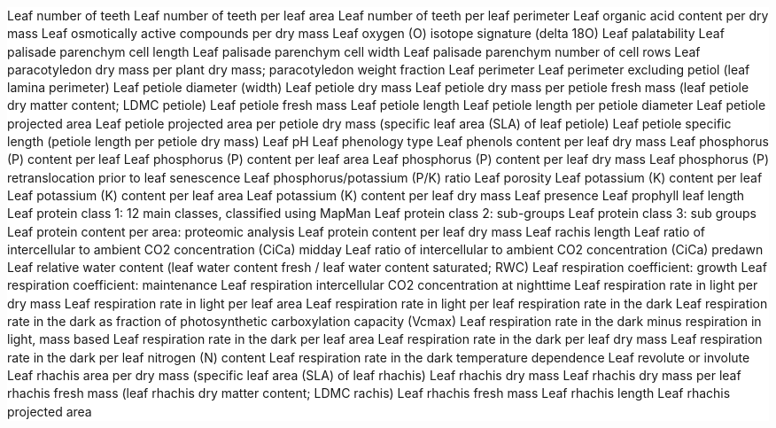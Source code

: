 Leaf number of teeth
Leaf number of teeth per leaf area
Leaf number of teeth per leaf perimeter
Leaf organic acid content per dry mass
Leaf osmotically active compounds per dry mass
Leaf oxygen (O) isotope signature (delta 18O)
Leaf palatability
Leaf palisade parenchym cell length
Leaf palisade parenchym cell width
Leaf palisade parenchym number of cell rows
Leaf paracotyledon dry mass per plant dry mass; paracotyledon weight fraction
Leaf perimeter
Leaf perimeter excluding petiol (leaf lamina perimeter)
Leaf petiole diameter (width)
Leaf petiole dry mass
Leaf petiole dry mass per petiole fresh mass (leaf petiole dry matter content; LDMC petiole)
Leaf petiole fresh mass
Leaf petiole length
Leaf petiole length per petiole diameter
Leaf petiole projected area
Leaf petiole projected area per petiole dry mass (specific leaf area (SLA) of leaf petiole)
Leaf petiole specific length (petiole length per petiole dry mass)
Leaf pH
Leaf phenology type
Leaf phenols content per leaf dry mass
Leaf phosphorus (P) content per leaf
Leaf phosphorus (P) content per leaf area
Leaf phosphorus (P) content per leaf dry mass
Leaf phosphorus (P) retranslocation prior to leaf senescence
Leaf phosphorus/potassium (P/K) ratio
Leaf porosity
Leaf potassium (K) content per leaf
Leaf potassium (K) content per leaf area
Leaf potassium (K) content per leaf dry mass
Leaf presence
Leaf prophyll leaf length
Leaf protein class 1: 12 main classes, classified using MapMan
Leaf protein class 2: sub-groups
Leaf protein class 3: sub groups
Leaf protein content per area: proteomic analysis
Leaf protein content per leaf dry mass
Leaf rachis length
Leaf ratio of intercellular to ambient CO2 concentration (CiCa) midday
Leaf ratio of intercellular to ambient CO2 concentration (CiCa) predawn
Leaf relative water content (leaf water content fresh / leaf water content saturated; RWC)
Leaf respiration coefficient: growth
Leaf respiration coefficient: maintenance
Leaf respiration intercellular CO2 concentration at nighttime
Leaf respiration rate in light per dry mass
Leaf respiration rate in light per leaf area
Leaf respiration rate in light per leaf respiration rate in the dark
Leaf respiration rate in the dark as fraction of photosynthetic carboxylation capacity (Vcmax)
Leaf respiration rate in the dark minus respiration in light, mass based
Leaf respiration rate in the dark per leaf area
Leaf respiration rate in the dark per leaf dry mass
Leaf respiration rate in the dark per leaf nitrogen (N) content
Leaf respiration rate in the dark temperature dependence
Leaf revolute or involute
Leaf rhachis area per dry mass (specific leaf area (SLA) of leaf rhachis)
Leaf rhachis dry mass
Leaf rhachis dry mass per leaf rhachis fresh mass (leaf rhachis dry matter content; LDMC rachis)
Leaf rhachis fresh mass
Leaf rhachis length
Leaf rhachis projected area
